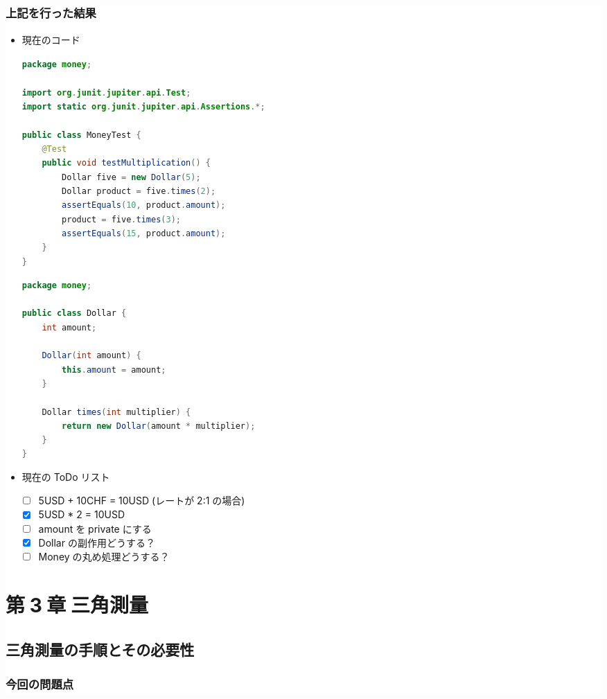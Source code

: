 ### 上記を行った結果

- 現在のコード

  ```java
  package money;

  import org.junit.jupiter.api.Test;
  import static org.junit.jupiter.api.Assertions.*;

  public class MoneyTest {
      @Test
      public void testMultiplication() {
          Dollar five = new Dollar(5);
          Dollar product = five.times(2);
          assertEquals(10, product.amount);
          product = five.times(3);
          assertEquals(15, product.amount);
      }
  }
  ```

  ```java
  package money;

  public class Dollar {
      int amount;

      Dollar(int amount) {
          this.amount = amount;
      }

      Dollar times(int multiplier) {
          return new Dollar(amount * multiplier);
      }
  }
  ```

- 現在の ToDo リスト
  - [ ] 5USD + 10CHF = 10USD (レートが 2:1 の場合)
  - [x] 5USD \* 2 = 10USD
  - [ ] amount を private にする
  - [x] Dollar の副作用どうする？
  - [ ] Money の丸め処理どうする？

# 第 3 章 三角測量

## 三角測量の手順とその必要性

### 今回の問題点
